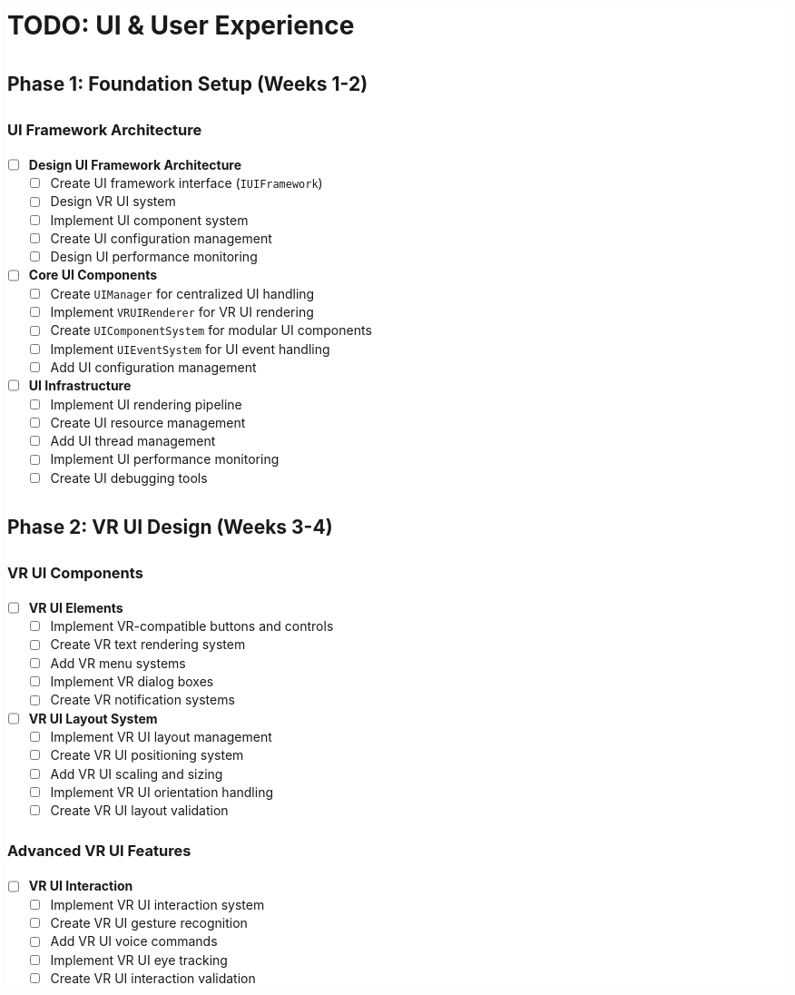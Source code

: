 # TODO: UI & User Experience

## Phase 1: Foundation Setup (Weeks 1-2)

### UI Framework Architecture
- [ ] **Design UI Framework Architecture**
  - [ ] Create UI framework interface (`IUIFramework`)
  - [ ] Design VR UI system
  - [ ] Implement UI component system
  - [ ] Create UI configuration management
  - [ ] Design UI performance monitoring

- [ ] **Core UI Components**
  - [ ] Create `UIManager` for centralized UI handling
  - [ ] Implement `VRUIRenderer` for VR UI rendering
  - [ ] Create `UIComponentSystem` for modular UI components
  - [ ] Implement `UIEventSystem` for UI event handling
  - [ ] Add UI configuration management

- [ ] **UI Infrastructure**
  - [ ] Implement UI rendering pipeline
  - [ ] Create UI resource management
  - [ ] Add UI thread management
  - [ ] Implement UI performance monitoring
  - [ ] Create UI debugging tools

## Phase 2: VR UI Design (Weeks 3-4)

### VR UI Components
- [ ] **VR UI Elements**
  - [ ] Implement VR-compatible buttons and controls
  - [ ] Create VR text rendering system
  - [ ] Add VR menu systems
  - [ ] Implement VR dialog boxes
  - [ ] Create VR notification systems

- [ ] **VR UI Layout System**
  - [ ] Implement VR UI layout management
  - [ ] Create VR UI positioning system
  - [ ] Add VR UI scaling and sizing
  - [ ] Implement VR UI orientation handling
  - [ ] Create VR UI layout validation

### Advanced VR UI Features
- [ ] **VR UI Interaction**
  - [ ] Implement VR UI interaction system
  - [ ] Create VR UI gesture recognition
  - [ ] Add VR UI voice commands
  - [ ] Implement VR UI eye tracking
  - [ ] Create VR UI interaction validation
